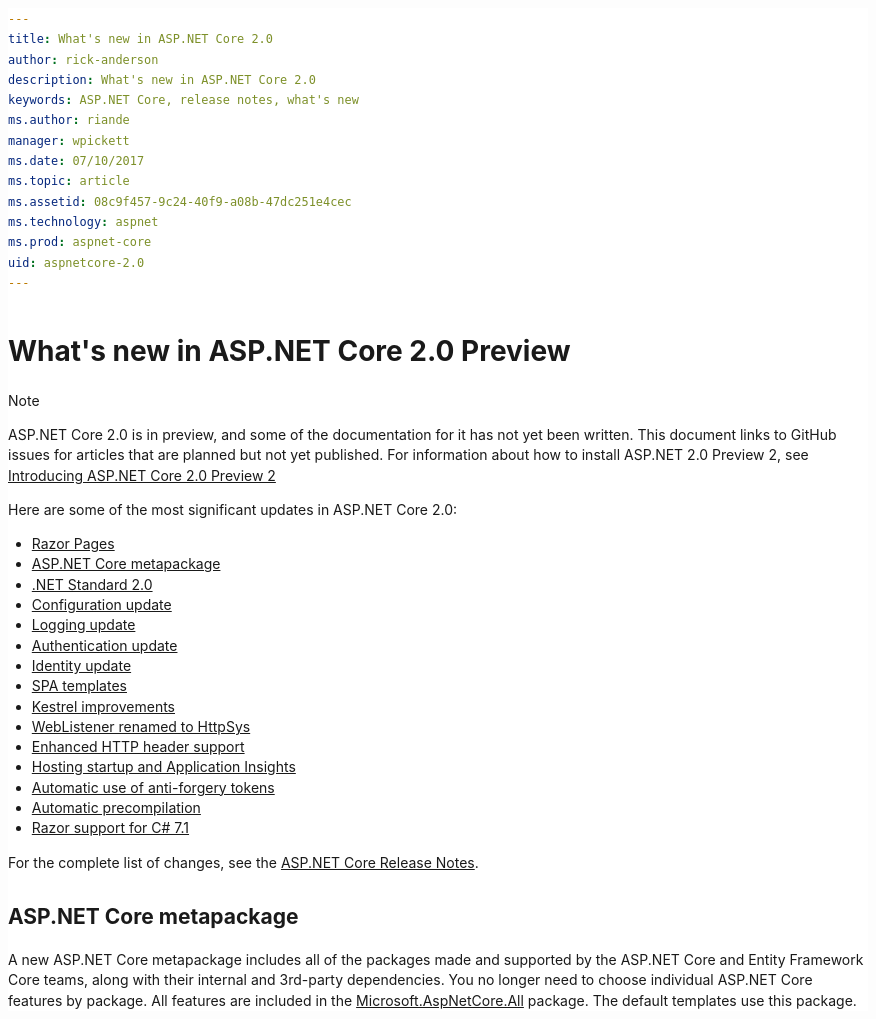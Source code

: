 ```yaml
---
title: What's new in ASP.NET Core 2.0
author: rick-anderson
description: What's new in ASP.NET Core 2.0
keywords: ASP.NET Core, release notes, what's new
ms.author: riande
manager: wpickett
ms.date: 07/10/2017
ms.topic: article
ms.assetid: 08c9f457-9c24-40f9-a08b-47dc251e4cec
ms.technology: aspnet
ms.prod: aspnet-core
uid: aspnetcore-2.0
---
```


# What's new in ASP.NET Core 2.0 Preview

> [!NOTE]
> ASP.NET Core 2.0 is in preview, and some of the documentation for it has not yet been written. This document links to GitHub issues for articles that are planned but not yet published. For information about how to install ASP.NET 2.0 Preview 2, see [Introducing ASP.NET Core 2.0 Preview 2](https://blogs.msdn.microsoft.com/webdev/2017/06/28/introducing-asp-net-core-2-0-preview-2/)

Here are some of the most significant updates in ASP.NET Core 2.0:

- [Razor Pages](xref:mvc/razor-pages/index)
- [ASP.NET Core metapackage](#aspnet-core-metapackage)
- [.NET Standard 2.0](#net-standard-20)
- [Configuration update](#configuration-update)
- [Logging update](#logging-update)
- [Authentication update](#authentication-update)
- [Identity update](#identity-update)
- [SPA templates](#spa-templates)
- [Kestrel improvements](#kestrel-improvements)
- [WebListener renamed to HttpSys](#weblistener-renamed-to-httpsys)
- [Enhanced HTTP header support](#enhanced-http-header-support)
- [Hosting startup and Application Insights](#hosting-startup-and-application-insights)
- [Automatic use of anti-forgery tokens](#automatic-use-of-anti-forgery-tokens)
- [Automatic precompilation](#automatic-precompilation)
- [Razor support for C# 7.1](#razor-support-for-c-71)

For the complete list of changes, see the [ASP.NET Core Release Notes](https://github.com/aspnet/Home/releases/).



## ASP.NET Core metapackage

A new ASP.NET Core metapackage includes all of the packages made and supported by the ASP.NET Core and Entity Framework Core teams, along with their internal and 3rd-party dependencies. You no longer need to choose individual ASP.NET Core features by package. All features are included in the [Microsoft.AspNetCore.All](https://www.nuget.org/packages/Microsoft.AspNetCore.All) package. The default templates use this package.
